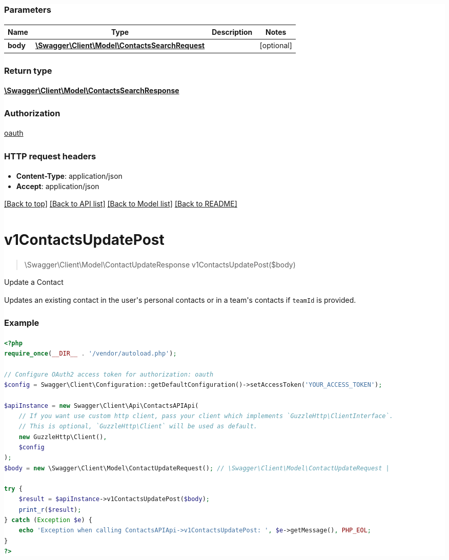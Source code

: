 ### Parameters

Name | Type | Description  | Notes
------------- | ------------- | ------------- | -------------
 **body** | [**\Swagger\Client\Model\ContactsSearchRequest**](../Model/ContactsSearchRequest.md)|  | [optional]

### Return type

[**\Swagger\Client\Model\ContactsSearchResponse**](../Model/ContactsSearchResponse.md)

### Authorization

[oauth](../../README.md#oauth)

### HTTP request headers

 - **Content-Type**: application/json
 - **Accept**: application/json

[[Back to top]](#) [[Back to API list]](../../README.md#documentation-for-api-endpoints) [[Back to Model list]](../../README.md#documentation-for-models) [[Back to README]](../../README.md)

# **v1ContactsUpdatePost**
> \Swagger\Client\Model\ContactUpdateResponse v1ContactsUpdatePost($body)

Update a Contact

Updates an existing contact in the user's personal contacts or in a team's contacts if `teamId` is provided.

### Example
```php
<?php
require_once(__DIR__ . '/vendor/autoload.php');

// Configure OAuth2 access token for authorization: oauth
$config = Swagger\Client\Configuration::getDefaultConfiguration()->setAccessToken('YOUR_ACCESS_TOKEN');

$apiInstance = new Swagger\Client\Api\ContactsAPIApi(
    // If you want use custom http client, pass your client which implements `GuzzleHttp\ClientInterface`.
    // This is optional, `GuzzleHttp\Client` will be used as default.
    new GuzzleHttp\Client(),
    $config
);
$body = new \Swagger\Client\Model\ContactUpdateRequest(); // \Swagger\Client\Model\ContactUpdateRequest | 

try {
    $result = $apiInstance->v1ContactsUpdatePost($body);
    print_r($result);
} catch (Exception $e) {
    echo 'Exception when calling ContactsAPIApi->v1ContactsUpdatePost: ', $e->getMessage(), PHP_EOL;
}
?>
```
